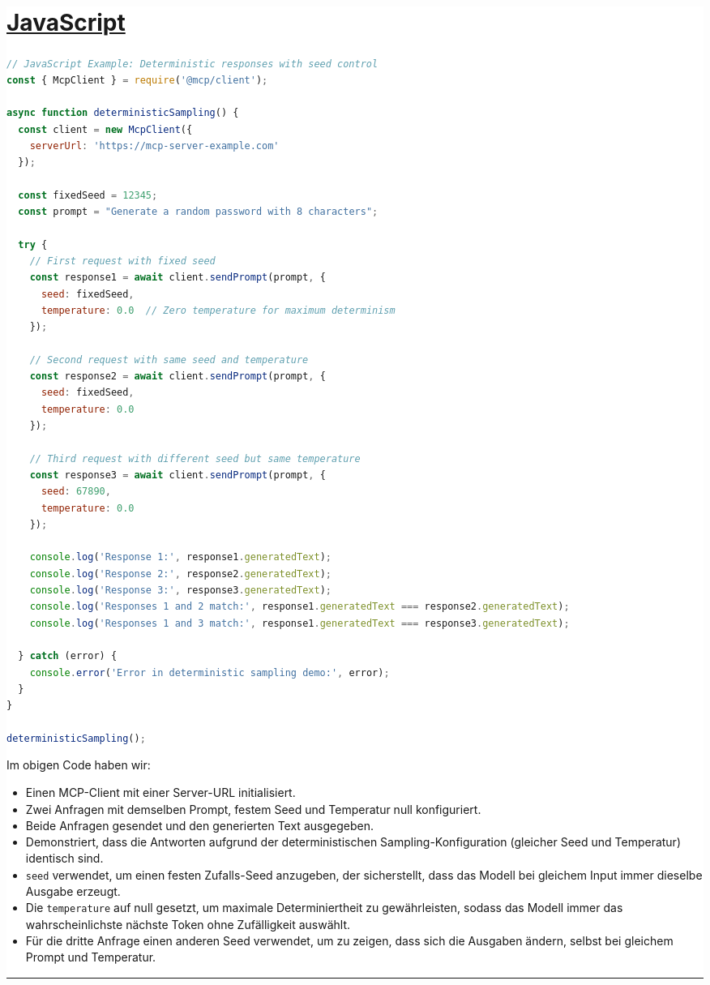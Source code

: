 # [JavaScript](../../../../05-AdvancedTopics/mcp-sampling)

```javascript
// JavaScript Example: Deterministic responses with seed control
const { McpClient } = require('@mcp/client');

async function deterministicSampling() {
  const client = new McpClient({
    serverUrl: 'https://mcp-server-example.com'
  });
  
  const fixedSeed = 12345;
  const prompt = "Generate a random password with 8 characters";
  
  try {
    // First request with fixed seed
    const response1 = await client.sendPrompt(prompt, {
      seed: fixedSeed,
      temperature: 0.0  // Zero temperature for maximum determinism
    });
    
    // Second request with same seed and temperature
    const response2 = await client.sendPrompt(prompt, {
      seed: fixedSeed,
      temperature: 0.0
    });
    
    // Third request with different seed but same temperature
    const response3 = await client.sendPrompt(prompt, {
      seed: 67890,
      temperature: 0.0
    });
    
    console.log('Response 1:', response1.generatedText);
    console.log('Response 2:', response2.generatedText);
    console.log('Response 3:', response3.generatedText);
    console.log('Responses 1 and 2 match:', response1.generatedText === response2.generatedText);
    console.log('Responses 1 and 3 match:', response1.generatedText === response3.generatedText);
    
  } catch (error) {
    console.error('Error in deterministic sampling demo:', error);
  }
}

deterministicSampling();
```

Im obigen Code haben wir:

- Einen MCP-Client mit einer Server-URL initialisiert.
- Zwei Anfragen mit demselben Prompt, festem Seed und Temperatur null konfiguriert.
- Beide Anfragen gesendet und den generierten Text ausgegeben.
- Demonstriert, dass die Antworten aufgrund der deterministischen Sampling-Konfiguration (gleicher Seed und Temperatur) identisch sind.
- `seed` verwendet, um einen festen Zufalls-Seed anzugeben, der sicherstellt, dass das Modell bei gleichem Input immer dieselbe Ausgabe erzeugt.
- Die `temperature` auf null gesetzt, um maximale Determiniertheit zu gewährleisten, sodass das Modell immer das wahrscheinlichste nächste Token ohne Zufälligkeit auswählt.
- Für die dritte Anfrage einen anderen Seed verwendet, um zu zeigen, dass sich die Ausgaben ändern, selbst bei gleichem Prompt und Temperatur.

---